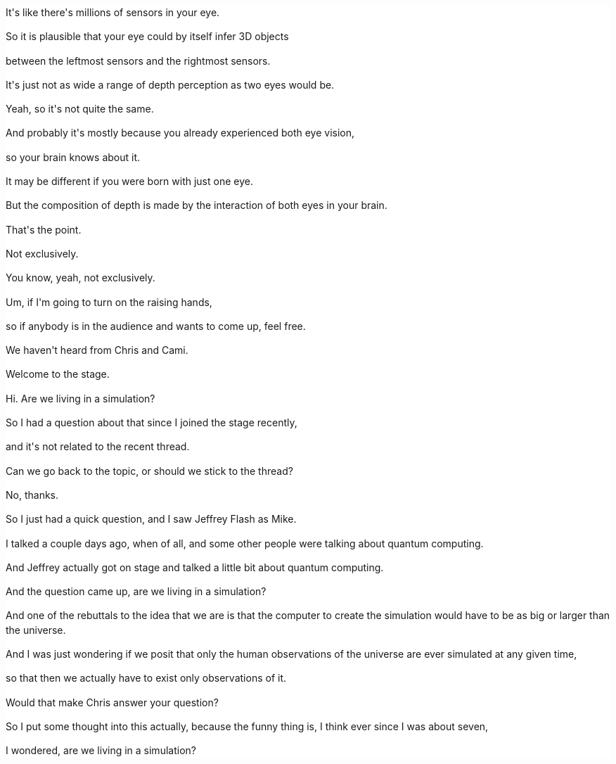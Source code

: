 It's like there's millions of sensors in your eye.

So it is plausible that your eye could by itself infer 3D objects

between the leftmost sensors and the rightmost sensors.

It's just not as wide a range of depth perception as two eyes would be.

Yeah, so it's not quite the same.

And probably it's mostly because you already experienced both eye vision,

so your brain knows about it.

It may be different if you were born with just one eye.

But the composition of depth is made by the interaction of both eyes in your brain.

That's the point.

Not exclusively.

You know, yeah, not exclusively.

Um, if I'm going to turn on the raising hands,

so if anybody is in the audience and wants to come up, feel free.

We haven't heard from Chris and Cami.

Welcome to the stage.

Hi. Are we living in a simulation?

So I had a question about that since I joined the stage recently,

and it's not related to the recent thread.

Can we go back to the topic, or should we stick to the thread?

No, thanks.

So I just had a quick question, and I saw Jeffrey Flash as Mike.

I talked a couple days ago, when of all, and some other people were talking about quantum computing.

And Jeffrey actually got on stage and talked a little bit about quantum computing.

And the question came up, are we living in a simulation?

And one of the rebuttals to the idea that we are is that the computer to create the simulation would have to be as big or larger than the universe.

And I was just wondering if we posit that only the human observations of the universe are ever simulated at any given time,

so that then we actually have to exist only observations of it.

Would that make Chris answer your question?

So I put some thought into this actually, because the funny thing is, I think ever since I was about seven,

I wondered, are we living in a simulation?
